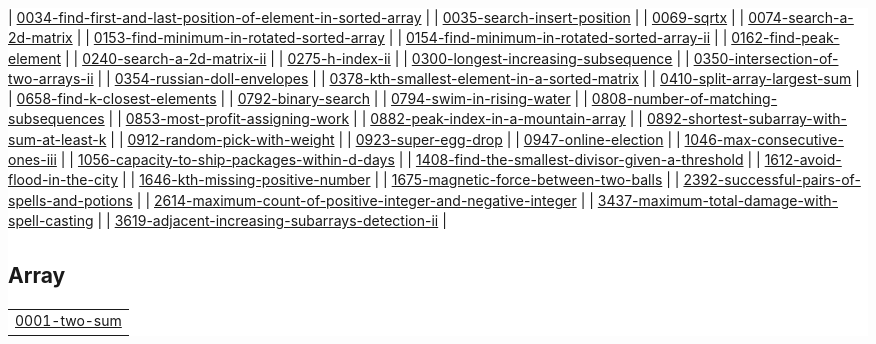 | [0034-find-first-and-last-position-of-element-in-sorted-array](https://github.com/neel-dabhi/MyLeetCodeSubmissions/tree/master/0034-find-first-and-last-position-of-element-in-sorted-array) |
| [0035-search-insert-position](https://github.com/neel-dabhi/MyLeetCodeSubmissions/tree/master/0035-search-insert-position) |
| [0069-sqrtx](https://github.com/neel-dabhi/MyLeetCodeSubmissions/tree/master/0069-sqrtx) |
| [0074-search-a-2d-matrix](https://github.com/neel-dabhi/MyLeetCodeSubmissions/tree/master/0074-search-a-2d-matrix) |
| [0153-find-minimum-in-rotated-sorted-array](https://github.com/neel-dabhi/MyLeetCodeSubmissions/tree/master/0153-find-minimum-in-rotated-sorted-array) |
| [0154-find-minimum-in-rotated-sorted-array-ii](https://github.com/neel-dabhi/MyLeetCodeSubmissions/tree/master/0154-find-minimum-in-rotated-sorted-array-ii) |
| [0162-find-peak-element](https://github.com/neel-dabhi/MyLeetCodeSubmissions/tree/master/0162-find-peak-element) |
| [0240-search-a-2d-matrix-ii](https://github.com/neel-dabhi/MyLeetCodeSubmissions/tree/master/0240-search-a-2d-matrix-ii) |
| [0275-h-index-ii](https://github.com/neel-dabhi/MyLeetCodeSubmissions/tree/master/0275-h-index-ii) |
| [0300-longest-increasing-subsequence](https://github.com/neel-dabhi/MyLeetCodeSubmissions/tree/master/0300-longest-increasing-subsequence) |
| [0350-intersection-of-two-arrays-ii](https://github.com/neel-dabhi/MyLeetCodeSubmissions/tree/master/0350-intersection-of-two-arrays-ii) |
| [0354-russian-doll-envelopes](https://github.com/neel-dabhi/MyLeetCodeSubmissions/tree/master/0354-russian-doll-envelopes) |
| [0378-kth-smallest-element-in-a-sorted-matrix](https://github.com/neel-dabhi/MyLeetCodeSubmissions/tree/master/0378-kth-smallest-element-in-a-sorted-matrix) |
| [0410-split-array-largest-sum](https://github.com/neel-dabhi/MyLeetCodeSubmissions/tree/master/0410-split-array-largest-sum) |
| [0658-find-k-closest-elements](https://github.com/neel-dabhi/MyLeetCodeSubmissions/tree/master/0658-find-k-closest-elements) |
| [0792-binary-search](https://github.com/neel-dabhi/MyLeetCodeSubmissions/tree/master/0792-binary-search) |
| [0794-swim-in-rising-water](https://github.com/neel-dabhi/MyLeetCodeSubmissions/tree/master/0794-swim-in-rising-water) |
| [0808-number-of-matching-subsequences](https://github.com/neel-dabhi/MyLeetCodeSubmissions/tree/master/0808-number-of-matching-subsequences) |
| [0853-most-profit-assigning-work](https://github.com/neel-dabhi/MyLeetCodeSubmissions/tree/master/0853-most-profit-assigning-work) |
| [0882-peak-index-in-a-mountain-array](https://github.com/neel-dabhi/MyLeetCodeSubmissions/tree/master/0882-peak-index-in-a-mountain-array) |
| [0892-shortest-subarray-with-sum-at-least-k](https://github.com/neel-dabhi/MyLeetCodeSubmissions/tree/master/0892-shortest-subarray-with-sum-at-least-k) |
| [0912-random-pick-with-weight](https://github.com/neel-dabhi/MyLeetCodeSubmissions/tree/master/0912-random-pick-with-weight) |
| [0923-super-egg-drop](https://github.com/neel-dabhi/MyLeetCodeSubmissions/tree/master/0923-super-egg-drop) |
| [0947-online-election](https://github.com/neel-dabhi/MyLeetCodeSubmissions/tree/master/0947-online-election) |
| [1046-max-consecutive-ones-iii](https://github.com/neel-dabhi/MyLeetCodeSubmissions/tree/master/1046-max-consecutive-ones-iii) |
| [1056-capacity-to-ship-packages-within-d-days](https://github.com/neel-dabhi/MyLeetCodeSubmissions/tree/master/1056-capacity-to-ship-packages-within-d-days) |
| [1408-find-the-smallest-divisor-given-a-threshold](https://github.com/neel-dabhi/MyLeetCodeSubmissions/tree/master/1408-find-the-smallest-divisor-given-a-threshold) |
| [1612-avoid-flood-in-the-city](https://github.com/neel-dabhi/MyLeetCodeSubmissions/tree/master/1612-avoid-flood-in-the-city) |
| [1646-kth-missing-positive-number](https://github.com/neel-dabhi/MyLeetCodeSubmissions/tree/master/1646-kth-missing-positive-number) |
| [1675-magnetic-force-between-two-balls](https://github.com/neel-dabhi/MyLeetCodeSubmissions/tree/master/1675-magnetic-force-between-two-balls) |
| [2392-successful-pairs-of-spells-and-potions](https://github.com/neel-dabhi/MyLeetCodeSubmissions/tree/master/2392-successful-pairs-of-spells-and-potions) |
| [2614-maximum-count-of-positive-integer-and-negative-integer](https://github.com/neel-dabhi/MyLeetCodeSubmissions/tree/master/2614-maximum-count-of-positive-integer-and-negative-integer) |
| [3437-maximum-total-damage-with-spell-casting](https://github.com/neel-dabhi/MyLeetCodeSubmissions/tree/master/3437-maximum-total-damage-with-spell-casting) |
| [3619-adjacent-increasing-subarrays-detection-ii](https://github.com/neel-dabhi/MyLeetCodeSubmissions/tree/master/3619-adjacent-increasing-subarrays-detection-ii) |
## Array
|  |
| ------- |
| [0001-two-sum](https://github.com/neel-dabhi/MyLeetCodeSubmissions/tree/master/0001-two-sum) |